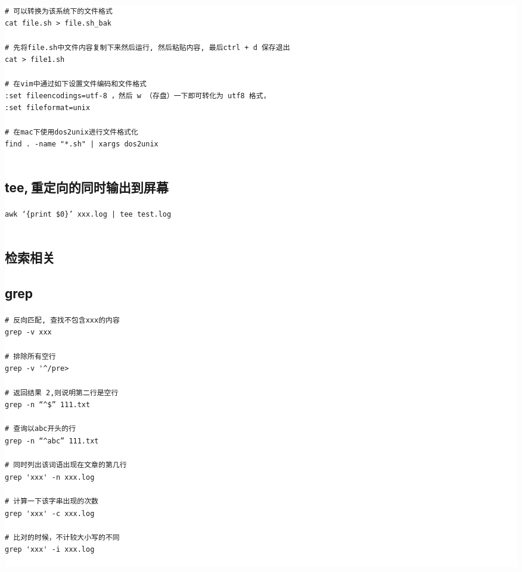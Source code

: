 ```
# 可以转换为该系统下的文件格式
cat file.sh > file.sh_bak

# 先将file.sh中文件内容复制下来然后运行, 然后粘贴内容, 最后ctrl + d 保存退出
cat > file1.sh

# 在vim中通过如下设置文件编码和文件格式
:set fileencodings=utf-8 ，然后 w （存盘）一下即可转化为 utf8 格式，
:set fileformat=unix

# 在mac下使用dos2unix进行文件格式化
find . -name "*.sh" | xargs dos2unix


```

**tee, 重定向的同时输出到屏幕**
--------------------

```
awk ‘{print $0}’ xxx.log | tee test.log


```

**检索相关**
--------

**grep**
--------

```
# 反向匹配, 查找不包含xxx的内容
grep -v xxx

# 排除所有空行
grep -v '^/pre>

# 返回结果 2,则说明第二行是空行
grep -n “^$” 111.txt    

# 查询以abc开头的行
grep -n “^abc” 111.txt 

# 同时列出该词语出现在文章的第几行
grep 'xxx' -n xxx.log

# 计算一下该字串出现的次数
grep 'xxx' -c xxx.log

# 比对的时候，不计较大小写的不同
grep 'xxx' -i xxx.log


```
